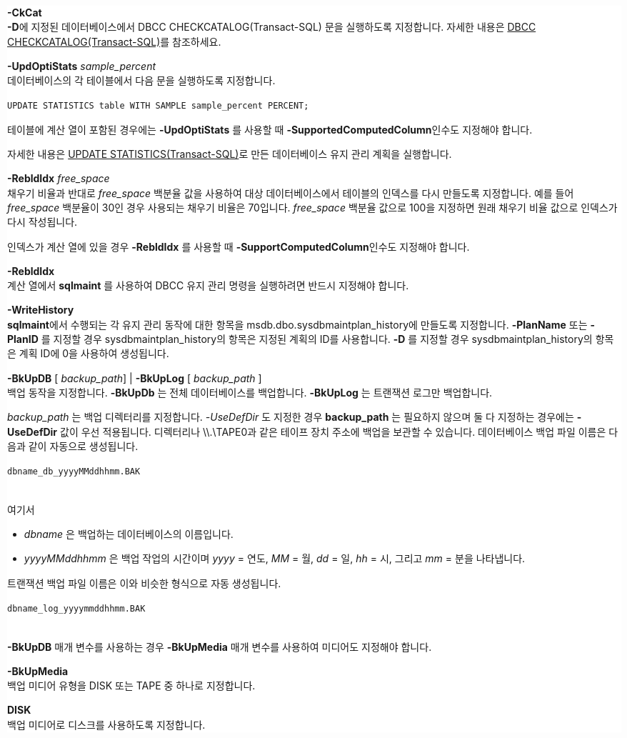  **-CkCat**  
 **-D**에 지정된 데이터베이스에서 DBCC CHECKCATALOG(Transact-SQL) 문을 실행하도록 지정합니다. 자세한 내용은 [DBCC CHECKCATALOG&#40;Transact-SQL&#41;](../t-sql/database-console-commands/dbcc-checkcatalog-transact-sql.md)를 참조하세요.  
  
 **-UpdOptiStats** *sample_percent*  
 데이터베이스의 각 테이블에서 다음 문을 실행하도록 지정합니다.  
  
```  
UPDATE STATISTICS table WITH SAMPLE sample_percent PERCENT;  
```  
  
 테이블에 계산 열이 포함된 경우에는 **-UpdOptiStats** 를 사용할 때 **-SupportedComputedColumn**인수도 지정해야 합니다.  
  
 자세한 내용은 [UPDATE STATISTICS&#40;Transact-SQL&#41;](../t-sql/statements/update-statistics-transact-sql.md)로 만든 데이터베이스 유지 관리 계획을 실행합니다.  
  
 **-RebldIdx** *free_space*  
 채우기 비율과 반대로 *free_space* 백분율 값을 사용하여 대상 데이터베이스에서 테이블의 인덱스를 다시 만들도록 지정합니다. 예를 들어 *free_space* 백분율이 30인 경우 사용되는 채우기 비율은 70입니다. *free_space* 백분율 값으로 100을 지정하면 원래 채우기 비율 값으로 인덱스가 다시 작성됩니다.  
  
 인덱스가 계산 열에 있을 경우 **-RebldIdx** 를 사용할 때 **-SupportComputedColumn**인수도 지정해야 합니다.  
  
 **-RebldIdx**  
 계산 열에서 **sqlmaint** 를 사용하여 DBCC 유지 관리 명령을 실행하려면 반드시 지정해야 합니다.  
  
 **-WriteHistory**  
 **sqlmaint**에서 수행되는 각 유지 관리 동작에 대한 항목을 msdb.dbo.sysdbmaintplan_history에 만들도록 지정합니다. **-PlanName** 또는 **-PlanID** 를 지정할 경우 sysdbmaintplan_history의 항목은 지정된 계획의 ID를 사용합니다. **-D** 를 지정할 경우 sysdbmaintplan_history의 항목은 계획 ID에 0을 사용하여 생성됩니다.  
  
 **-BkUpDB** [ *backup_path*] |  **-BkUpLog** [ *backup_path* ]  
 백업 동작을 지정합니다. **-BkUpDb** 는 전체 데이터베이스를 백업합니다. **-BkUpLog** 는 트랜잭션 로그만 백업합니다.  
  
 *backup_path* 는 백업 디렉터리를 지정합니다. *-UseDefDir* 도 지정한 경우 **backup_path** 는 필요하지 않으며 둘 다 지정하는 경우에는 **-UseDefDir** 값이 우선 적용됩니다. 디렉터리나 \\\\.\TAPE0과 같은 테이프 장치 주소에 백업을 보관할 수 있습니다. 데이터베이스 백업 파일 이름은 다음과 같이 자동으로 생성됩니다.  
  
```  
dbname_db_yyyyMMddhhmm.BAK  
  
```  
  
 여기서  
  
-   *dbname* 은 백업하는 데이터베이스의 이름입니다.  
  
-   *yyyyMMddhhmm* 은 백업 작업의 시간이며 *yyyy* = 연도, *MM* = 월, *dd* = 일, *hh* = 시, 그리고 *mm* = 분을 나타냅니다.  
  
 트랜잭션 백업 파일 이름은 이와 비슷한 형식으로 자동 생성됩니다.  
  
```  
dbname_log_yyyymmddhhmm.BAK  
  
```  
  
 **-BkUpDB** 매개 변수를 사용하는 경우 **-BkUpMedia** 매개 변수를 사용하여 미디어도 지정해야 합니다.  
  
 **-BkUpMedia**  
 백업 미디어 유형을 DISK 또는 TAPE 중 하나로 지정합니다.  
  
 **DISK**  
 백업 미디어로 디스크를 사용하도록 지정합니다.  
  